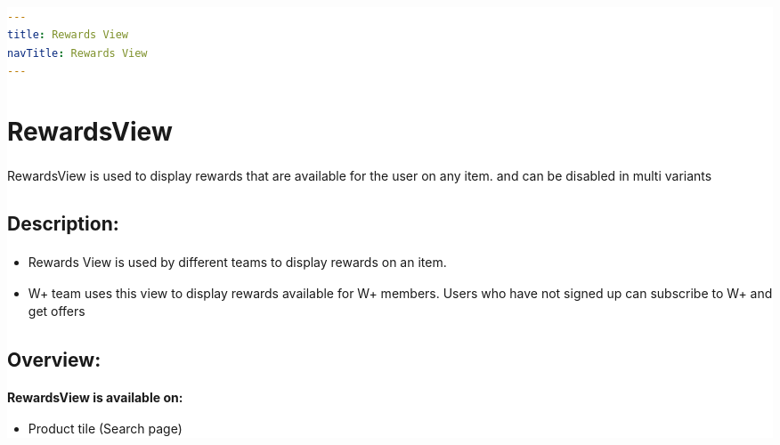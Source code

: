 ```yaml
---
title: Rewards View
navTitle: Rewards View
---
```


#  RewardsView

RewardsView is used to display rewards that are available for the user on any item. and can be disabled in multi variants


## Description:

- Rewards View is used by different teams to display rewards on an item.

- W+ team uses this view to display rewards available for W+ members. Users who have not signed up can subscribe to W+ and get offers


## Overview:

**RewardsView is available on:**

- Product tile (Search page)
